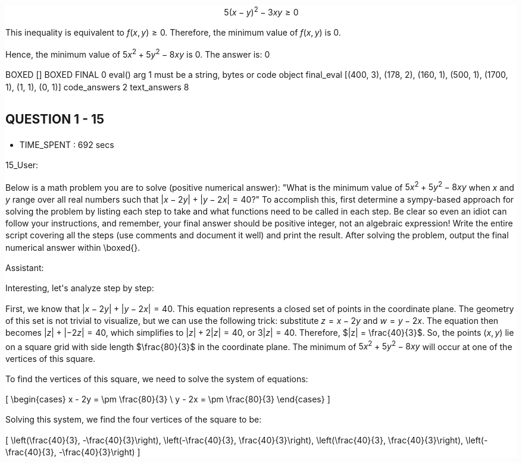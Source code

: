 $$5(x-y)^2 - 3xy \geq 0$$

This inequality is equivalent to $f(x, y) \geq 0$. Therefore, the minimum value of $f(x, y)$ is 0.

Hence, the minimum value of $5x^2+5y^2-8xy$ is 0. The answer is: $0$

BOXED []
BOXED FINAL 0
eval() arg 1 must be a string, bytes or code object final_eval
[(400, 3), (178, 2), (160, 1), (500, 1), (1700, 1), (1, 1), (0, 1)]
code_answers 2 text_answers 8



## QUESTION 1 - 15 
- TIME_SPENT : 692 secs

15_User:

Below is a math problem you are to solve (positive numerical answer):
"What is the minimum value of $5x^2+5y^2-8xy$ when $x$ and $y$ range over all real numbers such that $|x-2y| + |y-2x| = 40$?"
To accomplish this, first determine a sympy-based approach for solving the problem by listing each step to take and what functions need to be called in each step. Be clear so even an idiot can follow your instructions, and remember, your final answer should be positive integer, not an algebraic expression!
Write the entire script covering all the steps (use comments and document it well) and print the result. After solving the problem, output the final numerical answer within \boxed{}.

Assistant: 

Interesting, let's analyze step by step:



First, we know that $|x-2y| + |y-2x| = 40$. This equation represents a closed set of points in the coordinate plane. The geometry of this set is not trivial to visualize, but we can use the following trick: substitute $z = x - 2y$ and $w = y - 2x$. The equation then becomes $|z| + |-2z| = 40$, which simplifies to $|z| + 2|z| = 40$, or $3|z| = 40$. Therefore, $|z| = \frac{40}{3}$. So, the points $(x, y)$ lie on a square grid with side length $\frac{80}{3}$ in the coordinate plane. The minimum of $5x^2 + 5y^2 - 8xy$ will occur at one of the vertices of this square.

To find the vertices of this square, we need to solve the system of equations:

\[
\begin{cases}
x - 2y = \pm \frac{80}{3} \\
y - 2x = \pm \frac{80}{3}
\end{cases}
\]

Solving this system, we find the four vertices of the square to be:

\[
\left(\frac{40}{3}, -\frac{40}{3}\right), \left(-\frac{40}{3}, \frac{40}{3}\right), \left(\frac{40}{3}, \frac{40}{3}\right), \left(-\frac{40}{3}, -\frac{40}{3}\right)
\]
